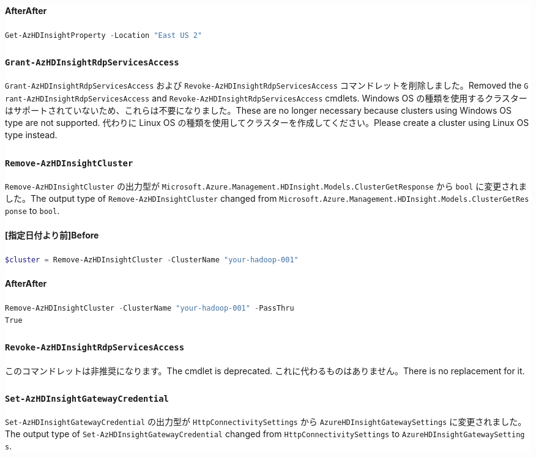#### <a name="after"></a><span data-ttu-id="ca594-156">After</span><span class="sxs-lookup"><span data-stu-id="ca594-156">After</span></span>
```powershell
Get-AzHDInsightProperty -Location "East US 2"
```

### `Grant-AzHDInsightRdpServicesAccess`
<span data-ttu-id="ca594-157">`Grant-AzHDInsightRdpServicesAccess` および `Revoke-AzHDInsightRdpServicesAccess` コマンドレットを削除しました。</span><span class="sxs-lookup"><span data-stu-id="ca594-157">Removed the `Grant-AzHDInsightRdpServicesAccess` and `Revoke-AzHDInsightRdpServicesAccess` cmdlets.</span></span> <span data-ttu-id="ca594-158">Windows OS の種類を使用するクラスターはサポートされていないため、これらは不要になりました。</span><span class="sxs-lookup"><span data-stu-id="ca594-158">These are no longer necessary because clusters using Windows OS type are not supported.</span></span> <span data-ttu-id="ca594-159">代わりに Linux OS の種類を使用してクラスターを作成してください。</span><span class="sxs-lookup"><span data-stu-id="ca594-159">Please create a cluster using Linux OS type instead.</span></span>

### `Remove-AzHDInsightCluster`
<span data-ttu-id="ca594-160">`Remove-AzHDInsightCluster` の出力型が `Microsoft.Azure.Management.HDInsight.Models.ClusterGetResponse` から `bool` に変更されました。</span><span class="sxs-lookup"><span data-stu-id="ca594-160">The output type of `Remove-AzHDInsightCluster` changed from `Microsoft.Azure.Management.HDInsight.Models.ClusterGetResponse` to `bool`.</span></span>

#### <a name="before"></a><span data-ttu-id="ca594-161">[指定日付より前]</span><span class="sxs-lookup"><span data-stu-id="ca594-161">Before</span></span>
```powershell
$cluster = Remove-AzHDInsightCluster -ClusterName "your-hadoop-001"
```

#### <a name="after"></a><span data-ttu-id="ca594-162">After</span><span class="sxs-lookup"><span data-stu-id="ca594-162">After</span></span>
```powershell
Remove-AzHDInsightCluster -ClusterName "your-hadoop-001" -PassThru
True
```

### `Revoke-AzHDInsightRdpServicesAccess`
<span data-ttu-id="ca594-163">このコマンドレットは非推奨になります。</span><span class="sxs-lookup"><span data-stu-id="ca594-163">The cmdlet is deprecated.</span></span> <span data-ttu-id="ca594-164">これに代わるものはありません。</span><span class="sxs-lookup"><span data-stu-id="ca594-164">There is no replacement for it.</span></span>

### `Set-AzHDInsightGatewayCredential`
<span data-ttu-id="ca594-165">`Set-AzHDInsightGatewayCredential` の出力型が `HttpConnectivitySettings` から `AzureHDInsightGatewaySettings` に変更されました。</span><span class="sxs-lookup"><span data-stu-id="ca594-165">The output type of `Set-AzHDInsightGatewayCredential` changed from `HttpConnectivitySettings` to `AzureHDInsightGatewaySettings`.</span></span>


